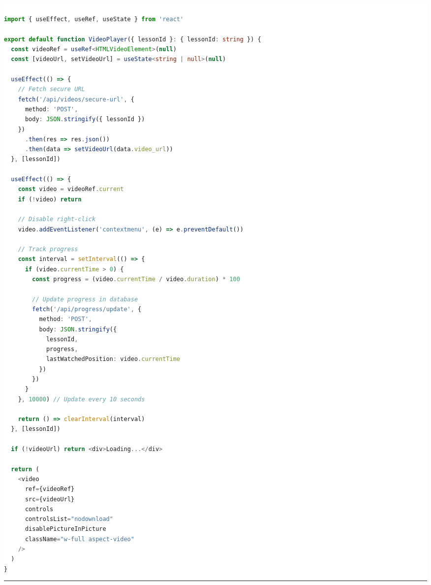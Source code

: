 ```typescript

import { useEffect, useRef, useState } from 'react'

export default function VideoPlayer({ lessonId }: { lessonId: string }) {
  const videoRef = useRef<HTMLVideoElement>(null)
  const [videoUrl, setVideoUrl] = useState<string | null>(null)

  useEffect(() => {
    // Fetch secure URL
    fetch('/api/videos/secure-url', {
      method: 'POST',
      body: JSON.stringify({ lessonId })
    })
      .then(res => res.json())
      .then(data => setVideoUrl(data.video_url))
  }, [lessonId])

  useEffect(() => {
    const video = videoRef.current
    if (!video) return

    // Disable right-click
    video.addEventListener('contextmenu', (e) => e.preventDefault())

    // Track progress
    const interval = setInterval(() => {
      if (video.currentTime > 0) {
        const progress = (video.currentTime / video.duration) * 100

        // Update progress in database
        fetch('/api/progress/update', {
          method: 'POST',
          body: JSON.stringify({
            lessonId,
            progress,
            lastWatchedPosition: video.currentTime
          })
        })
      }
    }, 10000) // Update every 10 seconds

    return () => clearInterval(interval)
  }, [lessonId])

  if (!videoUrl) return <div>Loading...</div>

  return (
    <video
      ref={videoRef}
      src={videoUrl}
      controls
      controlsList="nodownload"
      disablePictureInPicture
      className="w-full aspect-video"
    />
  )
}
```

---